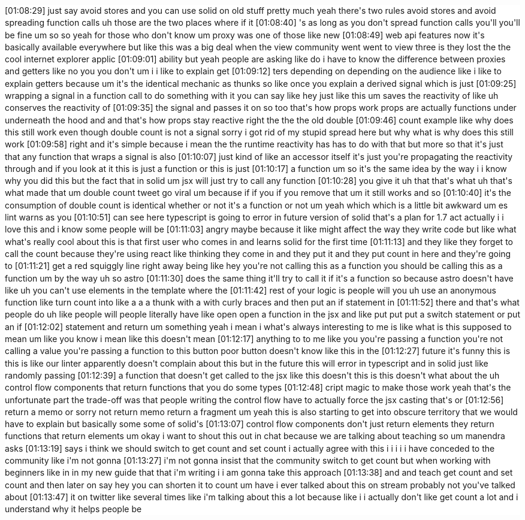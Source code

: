 [01:08:29]  just say avoid stores and you can use solid on old stuff pretty much yeah there's two rules avoid stores and avoid spreading function calls uh those are the two places where if it
[01:08:40] 's as long as you don't spread function calls you'll you'll be fine um so so yeah for those who don't know um proxy was one of those like new
[01:08:49]  web api features now it's basically available everywhere but like this was a big deal when the view community went went to view three is they lost the the cool internet explorer applic
[01:09:01] ability but yeah people are asking like do i have to know the difference between proxies and getters like no you you don't um i i like to explain get
[01:09:12] ters depending on depending on the audience like i like to explain getters because um it's the identical mechanic as thunks so like once you explain a derived signal which is just
[01:09:25]  wrapping a signal in a function call to do something with it you can say like hey just like this um saves the reactivity of like uh conserves the reactivity of
[01:09:35]  the signal and passes it on so too that's how props work props are actually functions under underneath the hood and and that's how props stay reactive right the the the old double
[01:09:46]  count example like why does this still work even though double count is not a signal sorry i got rid of my stupid spread here but why what is why does this still work
[01:09:58]  right and it's simple because i mean the the runtime reactivity has has to do with that but more so that it's just that any function that wraps a signal is also
[01:10:07]  just kind of like an accessor itself it's just you're propagating the reactivity through and if you look at it this is just a function or this is just
[01:10:17]  a function um so it's the same idea by the way i i know why you did this but the fact that in solid um jsx will just try to call any function
[01:10:28]  you give it uh that that's what uh that's what made that um double count tweet go viral um because if if you if you remove that um it still works and so
[01:10:40]  it's the consumption of double count is identical whether or not it's a function or not um yeah which which is a little bit awkward um es lint warns as you
[01:10:51]  can see here typescript is going to error in future version of solid that's a plan for 1.7 act actually i i love this and i know some people will be
[01:11:03]  angry maybe because it like might affect the way they write code but like what what's really cool about this is that first user who comes in and learns solid for the first time
[01:11:13]  and they like they forget to call the count because they're using react like thinking they come in and they put it and they put count in here and they're going to
[01:11:21]  get a red squiggly line right away being like hey you're not calling this as a function you should be calling this as a function um by the way uh so astro
[01:11:30]  does the same thing it'll try to call it if it's a function so because astro doesn't have like uh you can't use elements in the template where the
[01:11:42]  rest of your logic is people will you uh use an anonymous function like turn count into like a a a thunk with a with curly braces and then put an if statement in
[01:11:52]  there and that's what people do uh like people will people literally have like open open a function in the jsx and like put put put a switch statement or put an if
[01:12:02]  statement and return um something yeah i mean i what's always interesting to me is like what is this supposed to mean um like you know i mean like this doesn't mean
[01:12:17]  anything to to me like you you're passing a function you're not calling a value you're passing a function to this button poor button doesn't know like this in the
[01:12:27]  future it's funny this is this is like our linter apparently doesn't complain about this but in the future this will error in typescript and in solid just like randomly passing
[01:12:39]  a function that doesn't get called to the jsx like this doesn't this is this doesn't what about the uh control flow components that return functions that you do some types
[01:12:48] cript magic to make those work yeah that's the unfortunate part the trade-off was that people writing the control flow have to actually force the jsx casting that's or
[01:12:56]  return a memo or sorry not return memo return a fragment um yeah this is also starting to get into obscure territory that we would have to explain but basically some some of solid's
[01:13:07]  control flow components don't just return elements they return functions that return elements um okay i want to shout this out in chat because we are talking about teaching so um manendra asks
[01:13:19]  says i think we should switch to get count and set count i actually agree with this i i i i i have conceded to the community like i'm not gonna
[01:13:27]  i'm not gonna insist that the community switch to get count but when working with beginners like in in my new guide that that i'm writing i i am gonna take this approach
[01:13:38]  and and teach get count and set count and then later on say hey you can shorten it to count um have i ever talked about this on stream probably not you've talked about
[01:13:47]  it on twitter like several times like i'm talking about this a lot because like i i actually don't like get count a lot and i understand why it helps people be
